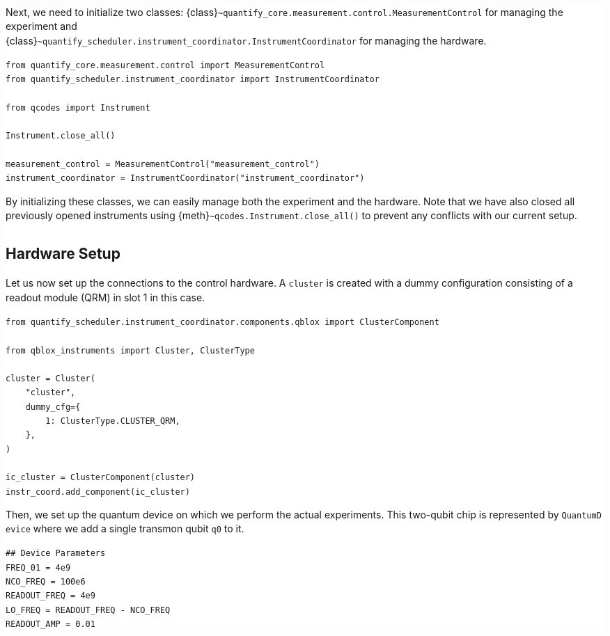 Next, we need to initialize two classes:
{class}`~quantify_core.measurement.control.MeasurementControl` for managing the
experiment and  
{class}`~quantify_scheduler.instrument_coordinator.InstrumentCoordinator` for managing the hardware.

```{code-cell} ipython3
from quantify_core.measurement.control import MeasurementControl
from quantify_scheduler.instrument_coordinator import InstrumentCoordinator

from qcodes import Instrument

Instrument.close_all()

measurement_control = MeasurementControl("measurement_control")
instrument_coordinator = InstrumentCoordinator("instrument_coordinator")
```

By initializing these classes, we can easily manage both the experiment and the
hardware. Note that we have also closed all previously opened instruments using
{meth}`~qcodes.Instrument.close_all()` to prevent any conflicts with our current
setup.

## Hardware Setup

Let us now set up the connections to the control hardware. A `cluster` is created
with a dummy configuration consisting of a readout module (QRM) in slot 1 in this case. 

```{code-cell} ipython3
from quantify_scheduler.instrument_coordinator.components.qblox import ClusterComponent

from qblox_instruments import Cluster, ClusterType

cluster = Cluster(
    "cluster",
    dummy_cfg={
        1: ClusterType.CLUSTER_QRM,
    },
)

ic_cluster = ClusterComponent(cluster)
instr_coord.add_component(ic_cluster)
```

Then, we set up the quantum device on which we perform the actual experiments.
This two-qubit chip is represented by `QuantumDevice` where we add a single
transmon qubit `q0` to it.

```{code-cell} ipython3
## Device Parameters
FREQ_01 = 4e9
NCO_FREQ = 100e6
READOUT_FREQ = 4e9
LO_FREQ = READOUT_FREQ - NCO_FREQ
READOUT_AMP = 0.01
```
